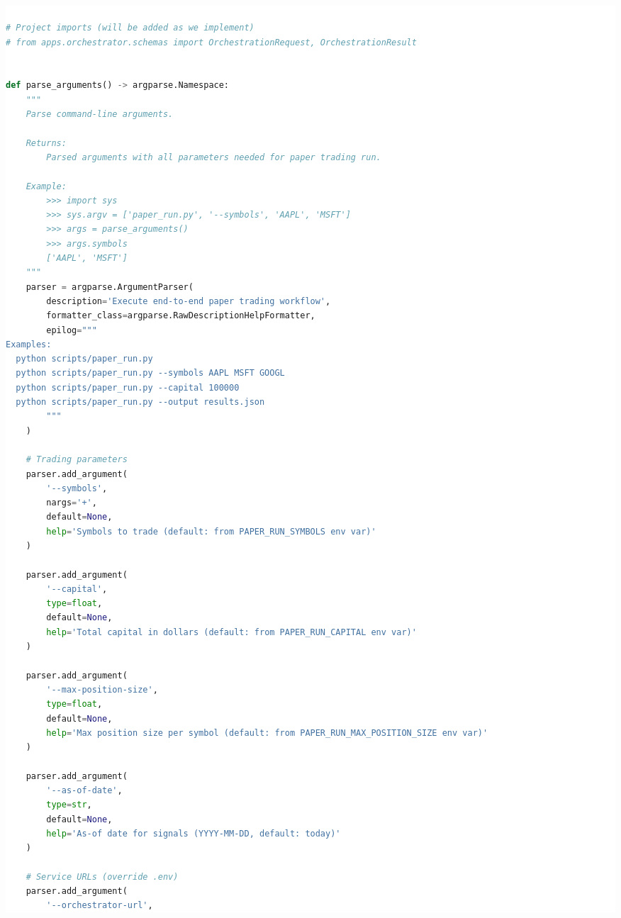 ```python

# Project imports (will be added as we implement)
# from apps.orchestrator.schemas import OrchestrationRequest, OrchestrationResult


def parse_arguments() -> argparse.Namespace:
    """
    Parse command-line arguments.

    Returns:
        Parsed arguments with all parameters needed for paper trading run.

    Example:
        >>> import sys
        >>> sys.argv = ['paper_run.py', '--symbols', 'AAPL', 'MSFT']
        >>> args = parse_arguments()
        >>> args.symbols
        ['AAPL', 'MSFT']
    """
    parser = argparse.ArgumentParser(
        description='Execute end-to-end paper trading workflow',
        formatter_class=argparse.RawDescriptionHelpFormatter,
        epilog="""
Examples:
  python scripts/paper_run.py
  python scripts/paper_run.py --symbols AAPL MSFT GOOGL
  python scripts/paper_run.py --capital 100000
  python scripts/paper_run.py --output results.json
        """
    )

    # Trading parameters
    parser.add_argument(
        '--symbols',
        nargs='+',
        default=None,
        help='Symbols to trade (default: from PAPER_RUN_SYMBOLS env var)'
    )

    parser.add_argument(
        '--capital',
        type=float,
        default=None,
        help='Total capital in dollars (default: from PAPER_RUN_CAPITAL env var)'
    )

    parser.add_argument(
        '--max-position-size',
        type=float,
        default=None,
        help='Max position size per symbol (default: from PAPER_RUN_MAX_POSITION_SIZE env var)'
    )

    parser.add_argument(
        '--as-of-date',
        type=str,
        default=None,
        help='As-of date for signals (YYYY-MM-DD, default: today)'
    )

    # Service URLs (override .env)
    parser.add_argument(
        '--orchestrator-url',
```
